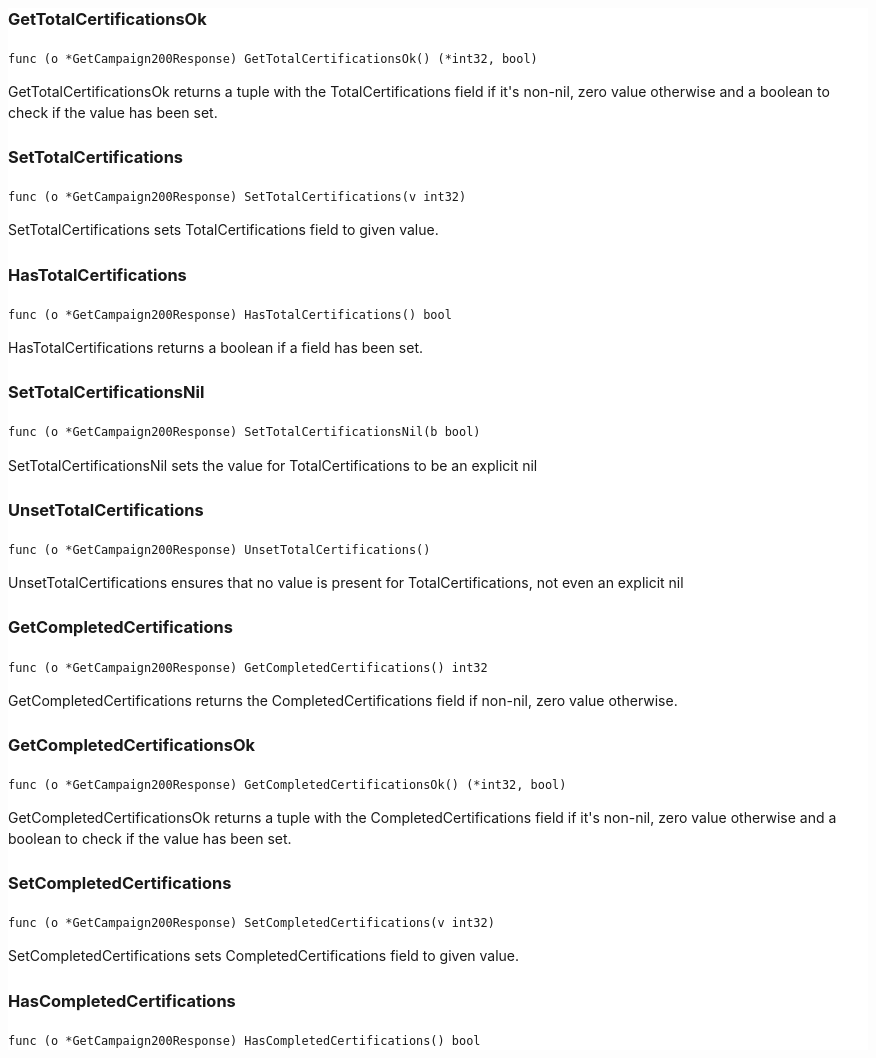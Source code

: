 ### GetTotalCertificationsOk

`func (o *GetCampaign200Response) GetTotalCertificationsOk() (*int32, bool)`

GetTotalCertificationsOk returns a tuple with the TotalCertifications field if it's non-nil, zero value otherwise
and a boolean to check if the value has been set.

### SetTotalCertifications

`func (o *GetCampaign200Response) SetTotalCertifications(v int32)`

SetTotalCertifications sets TotalCertifications field to given value.

### HasTotalCertifications

`func (o *GetCampaign200Response) HasTotalCertifications() bool`

HasTotalCertifications returns a boolean if a field has been set.

### SetTotalCertificationsNil

`func (o *GetCampaign200Response) SetTotalCertificationsNil(b bool)`

 SetTotalCertificationsNil sets the value for TotalCertifications to be an explicit nil

### UnsetTotalCertifications
`func (o *GetCampaign200Response) UnsetTotalCertifications()`

UnsetTotalCertifications ensures that no value is present for TotalCertifications, not even an explicit nil
### GetCompletedCertifications

`func (o *GetCampaign200Response) GetCompletedCertifications() int32`

GetCompletedCertifications returns the CompletedCertifications field if non-nil, zero value otherwise.

### GetCompletedCertificationsOk

`func (o *GetCampaign200Response) GetCompletedCertificationsOk() (*int32, bool)`

GetCompletedCertificationsOk returns a tuple with the CompletedCertifications field if it's non-nil, zero value otherwise
and a boolean to check if the value has been set.

### SetCompletedCertifications

`func (o *GetCampaign200Response) SetCompletedCertifications(v int32)`

SetCompletedCertifications sets CompletedCertifications field to given value.

### HasCompletedCertifications

`func (o *GetCampaign200Response) HasCompletedCertifications() bool`
